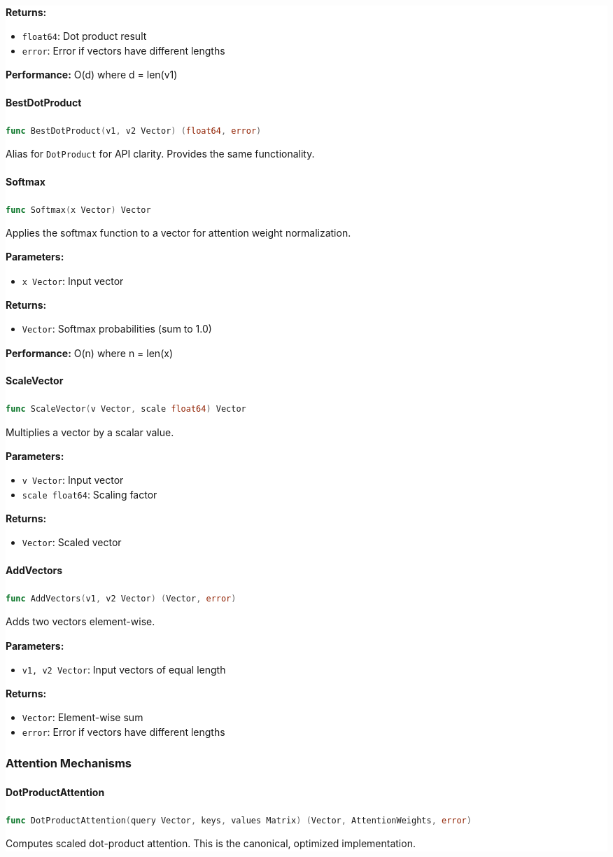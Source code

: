 **Returns:**
- `float64`: Dot product result
- `error`: Error if vectors have different lengths

**Performance:** O(d) where d = len(v1)

#### BestDotProduct
```go
func BestDotProduct(v1, v2 Vector) (float64, error)
```
Alias for `DotProduct` for API clarity. Provides the same functionality.

#### Softmax
```go
func Softmax(x Vector) Vector
```
Applies the softmax function to a vector for attention weight normalization.

**Parameters:**
- `x Vector`: Input vector

**Returns:**
- `Vector`: Softmax probabilities (sum to 1.0)

**Performance:** O(n) where n = len(x)

#### ScaleVector
```go
func ScaleVector(v Vector, scale float64) Vector
```
Multiplies a vector by a scalar value.

**Parameters:**
- `v Vector`: Input vector
- `scale float64`: Scaling factor

**Returns:**
- `Vector`: Scaled vector

#### AddVectors
```go
func AddVectors(v1, v2 Vector) (Vector, error)
```
Adds two vectors element-wise.

**Parameters:**
- `v1, v2 Vector`: Input vectors of equal length

**Returns:**
- `Vector`: Element-wise sum
- `error`: Error if vectors have different lengths

### Attention Mechanisms

#### DotProductAttention
```go
func DotProductAttention(query Vector, keys, values Matrix) (Vector, AttentionWeights, error)
```
Computes scaled dot-product attention. This is the canonical, optimized implementation.
